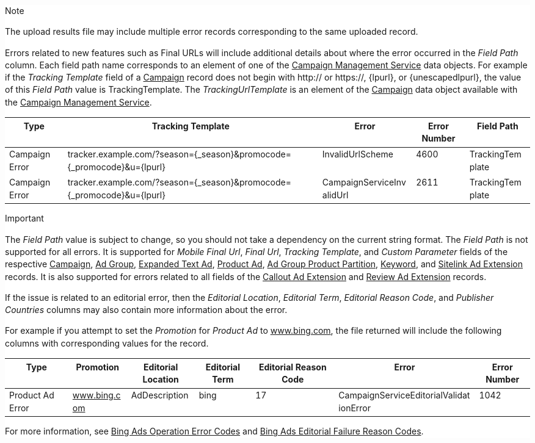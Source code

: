 > [!NOTE]
> The upload results file may include multiple error records corresponding to the same uploaded record.

Errors related to new features such as Final URLs will include additional details about where the error occurred in the *Field Path* column. Each field path name corresponds to an element of one of the [Campaign Management Service](https://msdn.microsoft.com/library/bing-ads-campaign-management-service-reference.aspx) data objects. For example if the *Tracking Template* field of a [Campaign](../bulk-api/campaign.md) record does not begin with http:// or https://, {lpurl}, or {unescapedlpurl}, the value of this *Field Path* value is TrackingTemplate. The  *TrackingUrlTemplate* is an element of the [Campaign](https://msdn.microsoft.com/library/bing-ads-campaign-management-campaign.aspx) data object available with the [Campaign Management Service](https://msdn.microsoft.com/library/bing-ads-campaign-management-service-reference.aspx).

|Type|Tracking Template|Error|Error Number|Field Path|
|--------|---------------------|---------|----------------|--------------|
|Campaign Error|tracker.example.com/?season={_season}&amp;promocode={_promocode}&amp;u={lpurl}|InvalidUrlScheme|4600|TrackingTemplate|
|Campaign Error|tracker.example.com/?season={_season}&amp;promocode={_promocode}&amp;u={lpurl}|CampaignServiceInvalidUrl|2611|TrackingTemplate|
> [!IMPORTANT]
> The  *Field Path* value is subject to change, so you should not take a dependency on the current string format.
> The *Field Path* is not supported for all errors. It is supported for *Mobile Final Url*, *Final Url*, *Tracking Template*, and *Custom Parameter* fields of the respective [Campaign](../bulk-api/campaign.md), [Ad Group](../bulk-api/ad-group.md), [Expanded Text Ad](../bulk-api/expanded-text-ad.md), [Product Ad](../bulk-api/product-ad.md), [Ad Group Product Partition](../bulk-api/ad-group-product-partition.md), [Keyword](../bulk-api/keyword.md), and [Sitelink Ad Extension](../bulk-api/sitelink-ad-extension.md) records. It is also supported for errors related to all fields of the [Callout Ad Extension](../bulk-api/callout-ad-extension.md) and [Review Ad Extension](../bulk-api/review-ad-extension.md) records.

If the issue is related to an editorial error, then the *Editorial Location*, *Editorial Term*, *Editorial Reason Code*, and *Publisher Countries* columns may also contain more information about the error.

For example if you attempt to set the *Promotion* for *Product Ad* to www.bing.com, the file returned will include the following columns with corresponding values for the record.

|Type|Promotion|Editorial Location|Editorial Term|Editorial Reason Code|Error|Error Number|
|--------|-------------|----------------------|------------------|-------------------------|---------|----------------|
|Product Ad Error|www.bing.com|AdDescription|bing|17|CampaignServiceEditorialValidationError|1042|
For more information, see [Bing Ads Operation Error Codes](https://msdn.microsoft.com/library/bing-ads-operation-error-codes.aspx) and [Bing Ads Editorial Failure Reason Codes](https://msdn.microsoft.com/library/bing-ads-editorialfailurereasoncodes.aspx).

